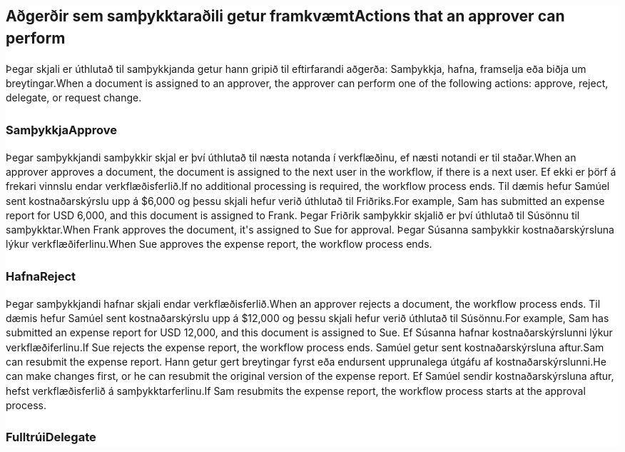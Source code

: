 ## <a name="actions-that-an-approver-can-perform"></a><span data-ttu-id="191f1-174">Aðgerðir sem samþykktaraðili getur framkvæmt</span><span class="sxs-lookup"><span data-stu-id="191f1-174">Actions that an approver can perform</span></span>
<span data-ttu-id="191f1-175">Þegar skjali er úthlutað til samþykkjanda getur hann gripið til eftirfarandi aðgerða: Samþykkja, hafna, framselja eða biðja um breytingar.</span><span class="sxs-lookup"><span data-stu-id="191f1-175">When a document is assigned to an approver, the approver can perform one of the following actions: approve, reject, delegate, or request change.</span></span>

### <a name="approve"></a><span data-ttu-id="191f1-176">Samþykkja</span><span class="sxs-lookup"><span data-stu-id="191f1-176">Approve</span></span>

<span data-ttu-id="191f1-177">Þegar samþykkjandi samþykkir skjal er því úthlutað til næsta notanda í verkflæðinu, ef næsti notandi er til staðar.</span><span class="sxs-lookup"><span data-stu-id="191f1-177">When an approver approves a document, the document is assigned to the next user in the workflow, if there is a next user.</span></span> <span data-ttu-id="191f1-178">Ef ekki er þörf á frekari vinnslu endar verkflæðisferlið.</span><span class="sxs-lookup"><span data-stu-id="191f1-178">If no additional processing is required, the workflow process ends.</span></span> <span data-ttu-id="191f1-179">Til dæmis hefur Samúel sent kostnaðarskýrslu upp á $6,000 og þessu skjali hefur verið úthlutað til Friðriks.</span><span class="sxs-lookup"><span data-stu-id="191f1-179">For example, Sam has submitted an expense report for USD 6,000, and this document is assigned to Frank.</span></span> <span data-ttu-id="191f1-180">Þegar Friðrik samþykkir skjalið er því úthlutað til Súsönnu til samþykktar.</span><span class="sxs-lookup"><span data-stu-id="191f1-180">When Frank approves the document, it's assigned to Sue for approval.</span></span> <span data-ttu-id="191f1-181">Þegar Súsanna samþykkir kostnaðarskýrsluna lýkur verkflæðiferlinu.</span><span class="sxs-lookup"><span data-stu-id="191f1-181">When Sue approves the expense report, the workflow process ends.</span></span>

### <a name="reject"></a><span data-ttu-id="191f1-182">Hafna</span><span class="sxs-lookup"><span data-stu-id="191f1-182">Reject</span></span>

<span data-ttu-id="191f1-183">Þegar samþykkjandi hafnar skjali endar verkflæðisferlið.</span><span class="sxs-lookup"><span data-stu-id="191f1-183">When an approver rejects a document, the workflow process ends.</span></span> <span data-ttu-id="191f1-184">Til dæmis hefur Samúel sent kostnaðarskýrslu upp á $12,000 og þessu skjali hefur verið úthlutað til Súsönnu.</span><span class="sxs-lookup"><span data-stu-id="191f1-184">For example, Sam has submitted an expense report for USD 12,000, and this document is assigned to Sue.</span></span> <span data-ttu-id="191f1-185">Ef Súsanna hafnar kostnaðarskýrslunni lýkur verkflæðiferlinu.</span><span class="sxs-lookup"><span data-stu-id="191f1-185">If Sue rejects the expense report, the workflow process ends.</span></span> <span data-ttu-id="191f1-186">Samúel getur sent kostnaðarskýrsluna aftur.</span><span class="sxs-lookup"><span data-stu-id="191f1-186">Sam can resubmit the expense report.</span></span> <span data-ttu-id="191f1-187">Hann getur gert breytingar fyrst eða endursent upprunalega útgáfu af kostnaðarskýrslunni.</span><span class="sxs-lookup"><span data-stu-id="191f1-187">He can make changes first, or he can resubmit the original version of the expense report.</span></span> <span data-ttu-id="191f1-188">Ef Samúel sendir kostnaðarskýrsluna aftur, hefst verkflæðisferlið á samþykktarferlinu.</span><span class="sxs-lookup"><span data-stu-id="191f1-188">If Sam resubmits the expense report, the workflow process starts at the approval process.</span></span>

### <a name="delegate"></a><span data-ttu-id="191f1-189">Fulltrúi</span><span class="sxs-lookup"><span data-stu-id="191f1-189">Delegate</span></span>
